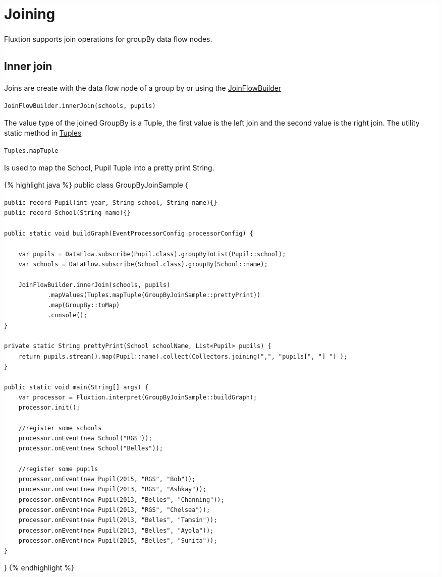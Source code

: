 
# Joining 
Fluxtion supports join operations for groupBy data flow nodes.

## Inner join
Joins are create with the data flow node of a group by or using the [JoinFlowBuilder]({{site.fluxtion_src_compiler}}/builder/dataflow/JoinFlowBuilder.java)

`JoinFlowBuilder.innerJoin(schools, pupils)`

The value type of the joined GroupBy is a Tuple, the first value is the left join and the second value is the right join.
The utility static method in [Tuples]({{site.fluxtion_src_runtime}}/dataflow/helpers/Tuples.java)

`Tuples.mapTuple`

Is used to map the School, Pupil Tuple into a pretty print String.

{% highlight java %}
public class GroupByJoinSample {
    
    public record Pupil(int year, String school, String name){}
    public record School(String name){}

    public static void buildGraph(EventProcessorConfig processorConfig) {

        var pupils = DataFlow.subscribe(Pupil.class).groupByToList(Pupil::school);
        var schools = DataFlow.subscribe(School.class).groupBy(School::name);

        JoinFlowBuilder.innerJoin(schools, pupils)
                .mapValues(Tuples.mapTuple(GroupByJoinSample::prettyPrint))
                .map(GroupBy::toMap)
                .console();
    }

    private static String prettyPrint(School schoolName, List<Pupil> pupils) {
        return pupils.stream().map(Pupil::name).collect(Collectors.joining(",", "pupils[", "] ") );
    }

    public static void main(String[] args) {
        var processor = Fluxtion.interpret(GroupByJoinSample::buildGraph);
        processor.init();

        //register some schools
        processor.onEvent(new School("RGS"));
        processor.onEvent(new School("Belles"));
        
        //register some pupils
        processor.onEvent(new Pupil(2015, "RGS", "Bob"));
        processor.onEvent(new Pupil(2013, "RGS", "Ashkay"));
        processor.onEvent(new Pupil(2013, "Belles", "Channing"));
        processor.onEvent(new Pupil(2013, "RGS", "Chelsea"));
        processor.onEvent(new Pupil(2013, "Belles", "Tamsin"));
        processor.onEvent(new Pupil(2013, "Belles", "Ayola"));
        processor.onEvent(new Pupil(2015, "Belles", "Sunita"));
    }
}
{% endhighlight %}
